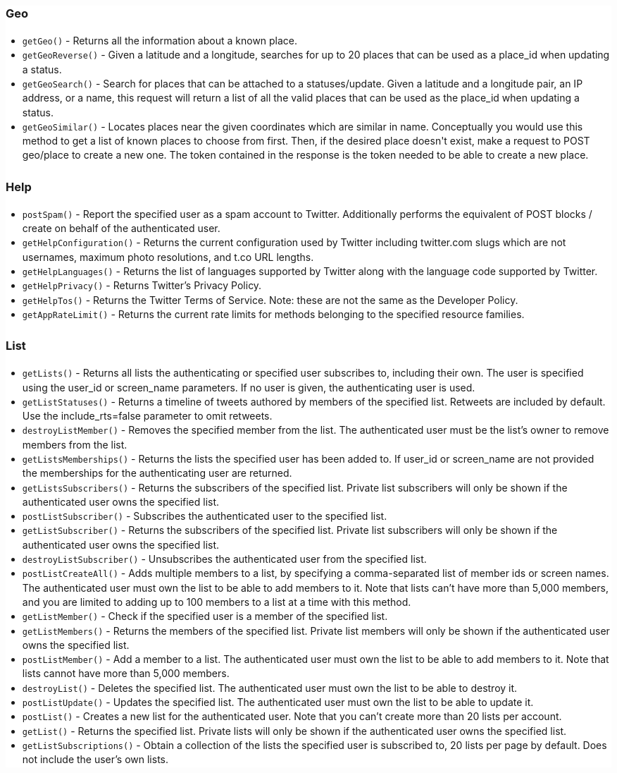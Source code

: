 ### Geo

* `getGeo()` - Returns all the information about a known place.
* `getGeoReverse()` - Given a latitude and a longitude, searches for up to 20 places that can be used as a place_id when updating a status.
* `getGeoSearch()` - Search for places that can be attached to a statuses/update. Given a latitude and a longitude pair, an IP address, or a name, this request will return a list of all the valid places that can be used as the place_id when updating a status.
* `getGeoSimilar()` - Locates places near the given coordinates which are similar in name. Conceptually you would use this method to get a list of known places to choose from first. Then, if the desired place doesn't exist, make a request to POST geo/place to create a new one. The token contained in the response is the token needed to be able to create a new place.

### Help

* `postSpam()` - Report the specified user as a spam account to Twitter. Additionally performs the equivalent of POST blocks / create on behalf of the authenticated user.
* `getHelpConfiguration()` - Returns the current configuration used by Twitter including twitter.com slugs which are not usernames, maximum photo resolutions, and t.co URL lengths.
* `getHelpLanguages()` - Returns the list of languages supported by Twitter along with the language code supported by Twitter.
* `getHelpPrivacy()` - Returns Twitter’s Privacy Policy.
* `getHelpTos()` - Returns the Twitter Terms of Service. Note: these are not the same as the Developer Policy.
* `getAppRateLimit()` - Returns the current rate limits for methods belonging to the specified resource families.

### List

* `getLists()` - Returns all lists the authenticating or specified user subscribes to, including their own. The user is specified using the user_id or screen_name parameters. If no user is given, the authenticating user is used.
* `getListStatuses()` - Returns a timeline of tweets authored by members of the specified list. Retweets are included by default. Use the include_rts=false parameter to omit retweets.
* `destroyListMember()` - Removes the specified member from the list. The authenticated user must be the list’s owner to remove members from the list.
* `getListsMemberships()` - Returns the lists the specified user has been added to. If user_id or screen_name are not provided the memberships for the authenticating user are returned.
* `getListsSubscribers()` - Returns the subscribers of the specified list. Private list subscribers will only be shown if the authenticated user owns the specified list.
* `postListSubscriber()` - Subscribes the authenticated user to the specified list.
* `getListSubscriber()` - Returns the subscribers of the specified list. Private list subscribers will only be shown if the authenticated user owns the specified list.
* `destroyListSubscriber()` - Unsubscribes the authenticated user from the specified list.
* `postListCreateAll()` - Adds multiple members to a list, by specifying a comma-separated list of member ids or screen names. The authenticated user must own the list to be able to add members to it. Note that lists can’t have more than 5,000 members, and you are limited to adding up to 100 members to a list at a time with this method.
* `getListMember()` - Check if the specified user is a member of the specified list.
* `getListMembers()` - Returns the members of the specified list. Private list members will only be shown if the authenticated user owns the specified list.
* `postListMember()` - Add a member to a list. The authenticated user must own the list to be able to add members to it. Note that lists cannot have more than 5,000 members.
* `destroyList()` - Deletes the specified list. The authenticated user must own the list to be able to destroy it.
* `postListUpdate()` - Updates the specified list. The authenticated user must own the list to be able to update it.
* `postList()` - Creates a new list for the authenticated user. Note that you can’t create more than 20 lists per account.
* `getList()` - Returns the specified list. Private lists will only be shown if the authenticated user owns the specified list.
* `getListSubscriptions()` - Obtain a collection of the lists the specified user is subscribed to, 20 lists per page by default. Does not include the user’s own lists.